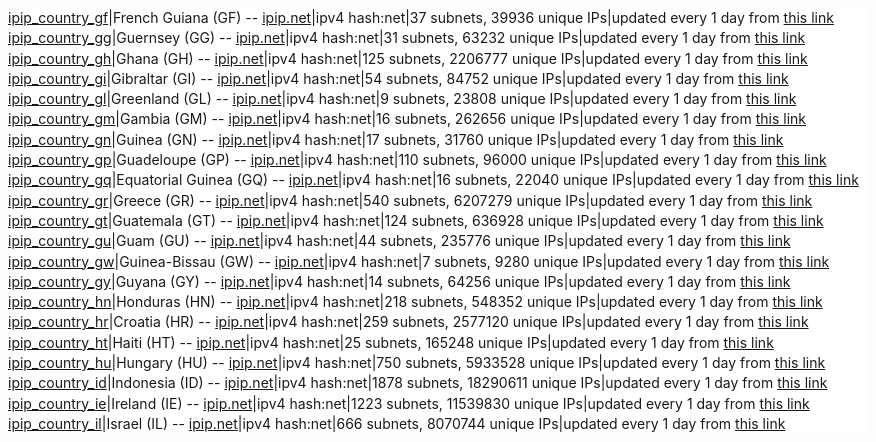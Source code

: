 [ipip_country_gf](http://iplists.firehol.org/?ipset=ipip_country_gf)|French Guiana (GF) -- [ipip.net](http://ipip.net)|ipv4 hash:net|37 subnets, 39936 unique IPs|updated every 1 day  from [this link](https://cdn.ipip.net/17mon/country.zip)
[ipip_country_gg](http://iplists.firehol.org/?ipset=ipip_country_gg)|Guernsey (GG) -- [ipip.net](http://ipip.net)|ipv4 hash:net|31 subnets, 63232 unique IPs|updated every 1 day  from [this link](https://cdn.ipip.net/17mon/country.zip)
[ipip_country_gh](http://iplists.firehol.org/?ipset=ipip_country_gh)|Ghana (GH) -- [ipip.net](http://ipip.net)|ipv4 hash:net|125 subnets, 2206777 unique IPs|updated every 1 day  from [this link](https://cdn.ipip.net/17mon/country.zip)
[ipip_country_gi](http://iplists.firehol.org/?ipset=ipip_country_gi)|Gibraltar (GI) -- [ipip.net](http://ipip.net)|ipv4 hash:net|54 subnets, 84752 unique IPs|updated every 1 day  from [this link](https://cdn.ipip.net/17mon/country.zip)
[ipip_country_gl](http://iplists.firehol.org/?ipset=ipip_country_gl)|Greenland (GL) -- [ipip.net](http://ipip.net)|ipv4 hash:net|9 subnets, 23808 unique IPs|updated every 1 day  from [this link](https://cdn.ipip.net/17mon/country.zip)
[ipip_country_gm](http://iplists.firehol.org/?ipset=ipip_country_gm)|Gambia (GM) -- [ipip.net](http://ipip.net)|ipv4 hash:net|16 subnets, 262656 unique IPs|updated every 1 day  from [this link](https://cdn.ipip.net/17mon/country.zip)
[ipip_country_gn](http://iplists.firehol.org/?ipset=ipip_country_gn)|Guinea (GN) -- [ipip.net](http://ipip.net)|ipv4 hash:net|17 subnets, 31760 unique IPs|updated every 1 day  from [this link](https://cdn.ipip.net/17mon/country.zip)
[ipip_country_gp](http://iplists.firehol.org/?ipset=ipip_country_gp)|Guadeloupe (GP) -- [ipip.net](http://ipip.net)|ipv4 hash:net|110 subnets, 96000 unique IPs|updated every 1 day  from [this link](https://cdn.ipip.net/17mon/country.zip)
[ipip_country_gq](http://iplists.firehol.org/?ipset=ipip_country_gq)|Equatorial Guinea (GQ) -- [ipip.net](http://ipip.net)|ipv4 hash:net|16 subnets, 22040 unique IPs|updated every 1 day  from [this link](https://cdn.ipip.net/17mon/country.zip)
[ipip_country_gr](http://iplists.firehol.org/?ipset=ipip_country_gr)|Greece (GR) -- [ipip.net](http://ipip.net)|ipv4 hash:net|540 subnets, 6207279 unique IPs|updated every 1 day  from [this link](https://cdn.ipip.net/17mon/country.zip)
[ipip_country_gt](http://iplists.firehol.org/?ipset=ipip_country_gt)|Guatemala (GT) -- [ipip.net](http://ipip.net)|ipv4 hash:net|124 subnets, 636928 unique IPs|updated every 1 day  from [this link](https://cdn.ipip.net/17mon/country.zip)
[ipip_country_gu](http://iplists.firehol.org/?ipset=ipip_country_gu)|Guam (GU) -- [ipip.net](http://ipip.net)|ipv4 hash:net|44 subnets, 235776 unique IPs|updated every 1 day  from [this link](https://cdn.ipip.net/17mon/country.zip)
[ipip_country_gw](http://iplists.firehol.org/?ipset=ipip_country_gw)|Guinea-Bissau (GW) -- [ipip.net](http://ipip.net)|ipv4 hash:net|7 subnets, 9280 unique IPs|updated every 1 day  from [this link](https://cdn.ipip.net/17mon/country.zip)
[ipip_country_gy](http://iplists.firehol.org/?ipset=ipip_country_gy)|Guyana (GY) -- [ipip.net](http://ipip.net)|ipv4 hash:net|14 subnets, 64256 unique IPs|updated every 1 day  from [this link](https://cdn.ipip.net/17mon/country.zip)
[ipip_country_hn](http://iplists.firehol.org/?ipset=ipip_country_hn)|Honduras (HN) -- [ipip.net](http://ipip.net)|ipv4 hash:net|218 subnets, 548352 unique IPs|updated every 1 day  from [this link](https://cdn.ipip.net/17mon/country.zip)
[ipip_country_hr](http://iplists.firehol.org/?ipset=ipip_country_hr)|Croatia (HR) -- [ipip.net](http://ipip.net)|ipv4 hash:net|259 subnets, 2577120 unique IPs|updated every 1 day  from [this link](https://cdn.ipip.net/17mon/country.zip)
[ipip_country_ht](http://iplists.firehol.org/?ipset=ipip_country_ht)|Haiti (HT) -- [ipip.net](http://ipip.net)|ipv4 hash:net|25 subnets, 165248 unique IPs|updated every 1 day  from [this link](https://cdn.ipip.net/17mon/country.zip)
[ipip_country_hu](http://iplists.firehol.org/?ipset=ipip_country_hu)|Hungary (HU) -- [ipip.net](http://ipip.net)|ipv4 hash:net|750 subnets, 5933528 unique IPs|updated every 1 day  from [this link](https://cdn.ipip.net/17mon/country.zip)
[ipip_country_id](http://iplists.firehol.org/?ipset=ipip_country_id)|Indonesia (ID) -- [ipip.net](http://ipip.net)|ipv4 hash:net|1878 subnets, 18290611 unique IPs|updated every 1 day  from [this link](https://cdn.ipip.net/17mon/country.zip)
[ipip_country_ie](http://iplists.firehol.org/?ipset=ipip_country_ie)|Ireland (IE) -- [ipip.net](http://ipip.net)|ipv4 hash:net|1223 subnets, 11539830 unique IPs|updated every 1 day  from [this link](https://cdn.ipip.net/17mon/country.zip)
[ipip_country_il](http://iplists.firehol.org/?ipset=ipip_country_il)|Israel (IL) -- [ipip.net](http://ipip.net)|ipv4 hash:net|666 subnets, 8070744 unique IPs|updated every 1 day  from [this link](https://cdn.ipip.net/17mon/country.zip)